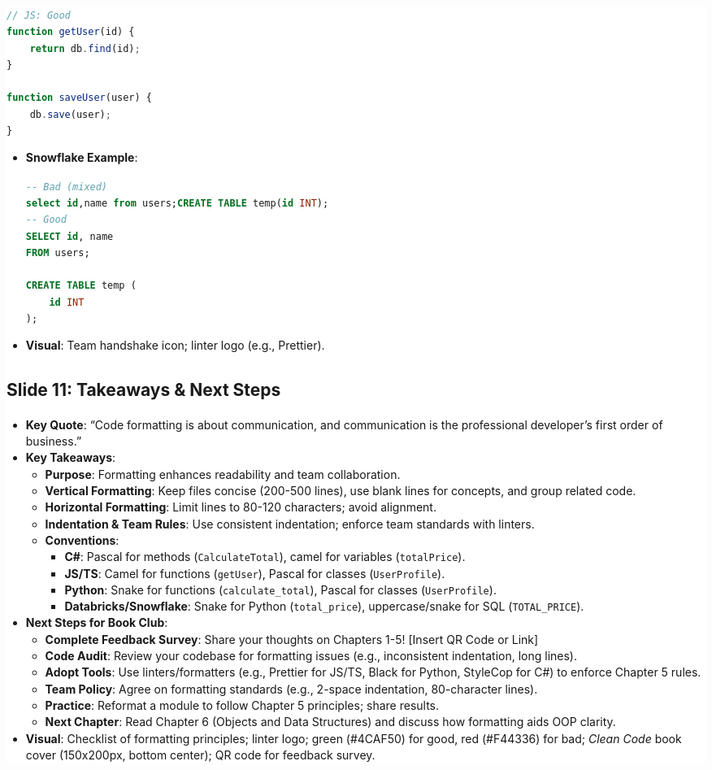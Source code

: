   ```javascript
  // JS: Good
  function getUser(id) {
      return db.find(id);
  }

  function saveUser(user) {
      db.save(user);
  }
  ```
- **Snowflake Example**:
  ```sql
  -- Bad (mixed)
  select id,name from users;CREATE TABLE temp(id INT);
  -- Good
  SELECT id, name
  FROM users;

  CREATE TABLE temp (
      id INT
  );
  ```
- **Visual**: Team handshake icon; linter logo (e.g., Prettier).

## Slide 11: Takeaways & Next Steps
- **Key Quote**: “Code formatting is about communication, and communication is the professional developer’s first order of business.”
- **Key Takeaways**:
  - **Purpose**: Formatting enhances readability and team collaboration.
  - **Vertical Formatting**: Keep files concise (200-500 lines), use blank lines for concepts, and group related code.
  - **Horizontal Formatting**: Limit lines to 80-120 characters; avoid alignment.
  - **Indentation & Team Rules**: Use consistent indentation; enforce team standards with linters.
  - **Conventions**:
    - **C#**: Pascal for methods (`CalculateTotal`), camel for variables (`totalPrice`).
    - **JS/TS**: Camel for functions (`getUser`), Pascal for classes (`UserProfile`).
    - **Python**: Snake for functions (`calculate_total`), Pascal for classes (`UserProfile`).
    - **Databricks/Snowflake**: Snake for Python (`total_price`), uppercase/snake for SQL (`TOTAL_PRICE`).
- **Next Steps for Book Club**:
  - **Complete Feedback Survey**: Share your thoughts on Chapters 1-5! [Insert QR Code or Link]
  - **Code Audit**: Review your codebase for formatting issues (e.g., inconsistent indentation, long lines).
  - **Adopt Tools**: Use linters/formatters (e.g., Prettier for JS/TS, Black for Python, StyleCop for C#) to enforce Chapter 5 rules.
  - **Team Policy**: Agree on formatting standards (e.g., 2-space indentation, 80-character lines).
  - **Practice**: Reformat a module to follow Chapter 5 principles; share results.
  - **Next Chapter**: Read Chapter 6 (Objects and Data Structures) and discuss how formatting aids OOP clarity.
- **Visual**: Checklist of formatting principles; linter logo; green (#4CAF50) for good, red (#F44336) for bad; *Clean Code* book cover (150x200px, bottom center); QR code for feedback survey.